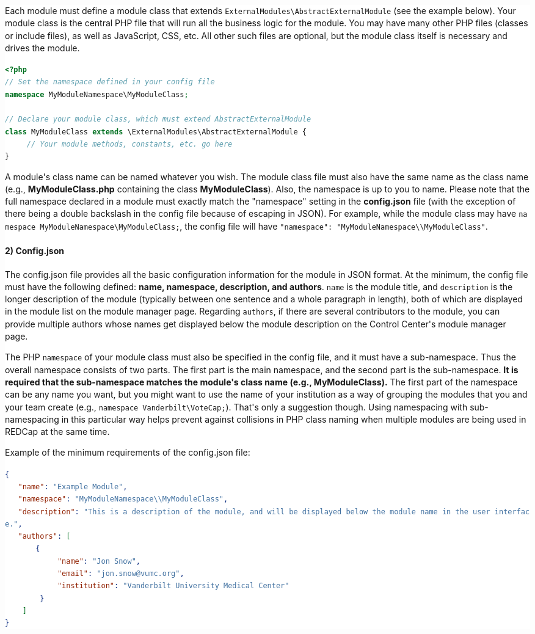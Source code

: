 Each module must define a module class that extends `ExternalModules\AbstractExternalModule` (see the example below).  Your module class is the central PHP file that will run all the business logic for the module. You may have many other PHP files (classes or include files), as well as JavaScript, CSS, etc. All other such files are optional, but the module class itself is necessary and drives the module.

``` php
<?php
// Set the namespace defined in your config file
namespace MyModuleNamespace\MyModuleClass;

// Declare your module class, which must extend AbstractExternalModule 
class MyModuleClass extends \ExternalModules\AbstractExternalModule {
     // Your module methods, constants, etc. go here
}
```

A module's class name can be named whatever you wish. The module class file must also have the same name as the class name (e.g., **MyModuleClass.php** containing the class **MyModuleClass**). Also, the namespace is up to you to name. Please note that the full namespace declared in a module must exactly match the "namespace" setting in the **config.json** file (with the exception of there being a double backslash in the config file because of escaping in JSON). For example, while the module class may have `namespace MyModuleNamespace\MyModuleClass;`, the config file will have `"namespace": "MyModuleNamespace\\MyModuleClass"`.

#### 2) Config.json

The config.json file provides all the basic configuration information for the module in JSON format. At the minimum, the config file must have the following defined: **name, namespace, description, and authors**. `name` is the module title, and `description` is the longer description of the module (typically between one sentence and a whole paragraph in length), both of which are displayed in the module list on the module manager page. Regarding `authors`, if there are several contributors to the module, you can provide multiple authors whose names get displayed below the module description on the Control Center's module manager page.

The PHP `namespace` of your module class must also be specified in the config file, and it must have a sub-namespace. Thus the overall namespace consists of two parts. The first part is the main namespace, and the second part is the sub-namespace. **It is required that the sub-namespace matches the module's class name (e.g., MyModuleClass).** The first part of the namespace can be any name you want, but you might want to use the name of your institution as a way of grouping the modules that you and your team create (e.g., `namespace Vanderbilt\VoteCap;`). That's only a suggestion though. Using namespacing with sub-namespacing in this particular way helps prevent against collisions in PHP class naming when multiple modules are being used in REDCap at the same time. 

Example of the minimum requirements of the config.json file:

``` json
{
   "name": "Example Module",
   "namespace": "MyModuleNamespace\\MyModuleClass", 
   "description": "This is a description of the module, and will be displayed below the module name in the user interface.",
   "authors": [
       {
            "name": "Jon Snow",
            "email": "jon.snow@vumc.org",
            "institution": "Vanderbilt University Medical Center"
        }
    ]
}
```
